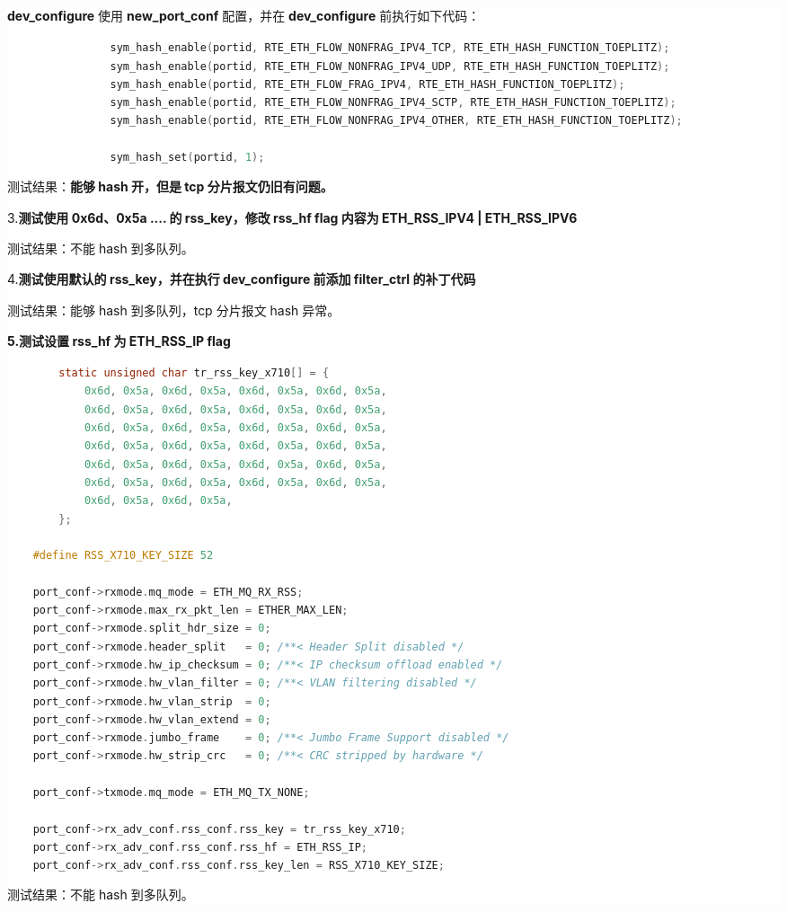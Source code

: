 
**dev_configure** 使用 **new_port_conf** 配置，并在 **dev_configure** 前执行如下代码：

```c
                sym_hash_enable(portid, RTE_ETH_FLOW_NONFRAG_IPV4_TCP, RTE_ETH_HASH_FUNCTION_TOEPLITZ);
                sym_hash_enable(portid, RTE_ETH_FLOW_NONFRAG_IPV4_UDP, RTE_ETH_HASH_FUNCTION_TOEPLITZ);
                sym_hash_enable(portid, RTE_ETH_FLOW_FRAG_IPV4, RTE_ETH_HASH_FUNCTION_TOEPLITZ);
                sym_hash_enable(portid, RTE_ETH_FLOW_NONFRAG_IPV4_SCTP, RTE_ETH_HASH_FUNCTION_TOEPLITZ);
                sym_hash_enable(portid, RTE_ETH_FLOW_NONFRAG_IPV4_OTHER, RTE_ETH_HASH_FUNCTION_TOEPLITZ);

                sym_hash_set(portid, 1);
```

测试结果：**能够 hash 开，但是 tcp 分片报文仍旧有问题。**


3.**测试使用 0x6d、0x5a .... 的 rss_key，修改 rss_hf flag 内容为 ETH_RSS_IPV4 | ETH_RSS_IPV6**

测试结果：不能 hash 到多队列。

4.**测试使用默认的 rss_key，并在执行 dev_configure 前添加 filter_ctrl 的补丁代码**

测试结果：能够 hash 到多队列，tcp 分片报文 hash 异常。

**5.测试设置 rss_hf 为 ETH_RSS_IP flag**

```c
        static unsigned char tr_rss_key_x710[] = {
            0x6d, 0x5a, 0x6d, 0x5a, 0x6d, 0x5a, 0x6d, 0x5a,
            0x6d, 0x5a, 0x6d, 0x5a, 0x6d, 0x5a, 0x6d, 0x5a,
            0x6d, 0x5a, 0x6d, 0x5a, 0x6d, 0x5a, 0x6d, 0x5a,
            0x6d, 0x5a, 0x6d, 0x5a, 0x6d, 0x5a, 0x6d, 0x5a,
            0x6d, 0x5a, 0x6d, 0x5a, 0x6d, 0x5a, 0x6d, 0x5a,
            0x6d, 0x5a, 0x6d, 0x5a, 0x6d, 0x5a, 0x6d, 0x5a,
            0x6d, 0x5a, 0x6d, 0x5a,
        };
        
    #define RSS_X710_KEY_SIZE 52

    port_conf->rxmode.mq_mode = ETH_MQ_RX_RSS;
    port_conf->rxmode.max_rx_pkt_len = ETHER_MAX_LEN;
    port_conf->rxmode.split_hdr_size = 0;
    port_conf->rxmode.header_split   = 0; /**< Header Split disabled */
    port_conf->rxmode.hw_ip_checksum = 0; /**< IP checksum offload enabled */
    port_conf->rxmode.hw_vlan_filter = 0; /**< VLAN filtering disabled */
    port_conf->rxmode.hw_vlan_strip  = 0;
    port_conf->rxmode.hw_vlan_extend = 0;
    port_conf->rxmode.jumbo_frame    = 0; /**< Jumbo Frame Support disabled */
    port_conf->rxmode.hw_strip_crc   = 0; /**< CRC stripped by hardware */

    port_conf->txmode.mq_mode = ETH_MQ_TX_NONE;

    port_conf->rx_adv_conf.rss_conf.rss_key = tr_rss_key_x710;
    port_conf->rx_adv_conf.rss_conf.rss_hf = ETH_RSS_IP;
    port_conf->rx_adv_conf.rss_conf.rss_key_len = RSS_X710_KEY_SIZE;
```
测试结果：不能 hash 到多队列。
